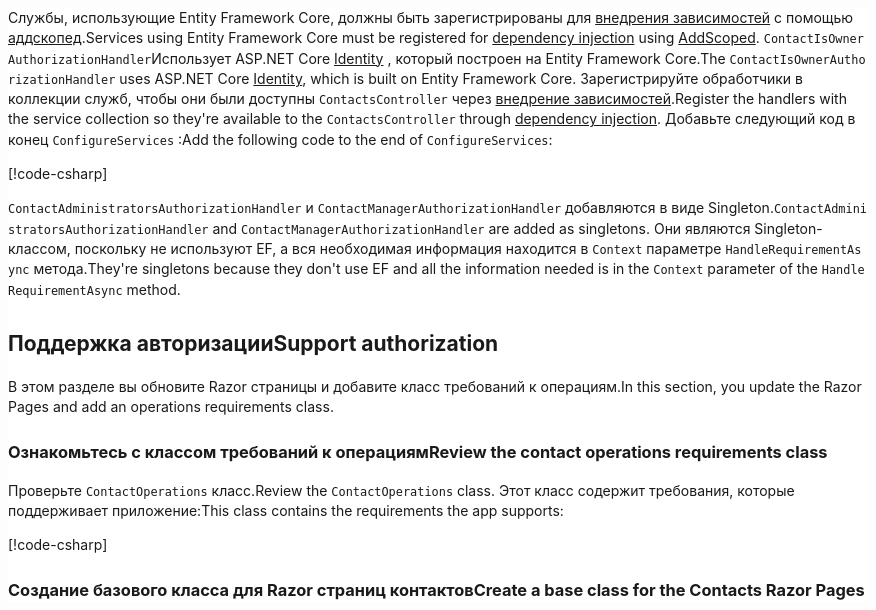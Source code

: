 <span data-ttu-id="cdac7-212">Службы, использующие Entity Framework Core, должны быть зарегистрированы для [внедрения зависимостей](xref:fundamentals/dependency-injection) с помощью [аддскопед](/dotnet/api/microsoft.extensions.dependencyinjection.servicecollectionserviceextensions).</span><span class="sxs-lookup"><span data-stu-id="cdac7-212">Services using Entity Framework Core must be registered for [dependency injection](xref:fundamentals/dependency-injection) using [AddScoped](/dotnet/api/microsoft.extensions.dependencyinjection.servicecollectionserviceextensions).</span></span> <span data-ttu-id="cdac7-213">`ContactIsOwnerAuthorizationHandler`Использует ASP.NET Core [Identity](xref:security/authentication/identity) , который построен на Entity Framework Core.</span><span class="sxs-lookup"><span data-stu-id="cdac7-213">The `ContactIsOwnerAuthorizationHandler` uses ASP.NET Core [Identity](xref:security/authentication/identity), which is built on Entity Framework Core.</span></span> <span data-ttu-id="cdac7-214">Зарегистрируйте обработчики в коллекции служб, чтобы они были доступны `ContactsController` через [внедрение зависимостей](xref:fundamentals/dependency-injection).</span><span class="sxs-lookup"><span data-stu-id="cdac7-214">Register the handlers with the service collection so they're available to the `ContactsController` through [dependency injection](xref:fundamentals/dependency-injection).</span></span> <span data-ttu-id="cdac7-215">Добавьте следующий код в конец `ConfigureServices` :</span><span class="sxs-lookup"><span data-stu-id="cdac7-215">Add the following code to the end of `ConfigureServices`:</span></span>

[!code-csharp[](secure-data/samples/final3/Startup.cs?name=snippet_defaultPolicy&highlight=23-99)]

<span data-ttu-id="cdac7-216">`ContactAdministratorsAuthorizationHandler` и `ContactManagerAuthorizationHandler` добавляются в виде Singleton.</span><span class="sxs-lookup"><span data-stu-id="cdac7-216">`ContactAdministratorsAuthorizationHandler` and `ContactManagerAuthorizationHandler` are added as singletons.</span></span> <span data-ttu-id="cdac7-217">Они являются Singleton-классом, поскольку не используют EF, а вся необходимая информация находится в `Context` параметре `HandleRequirementAsync` метода.</span><span class="sxs-lookup"><span data-stu-id="cdac7-217">They're singletons because they don't use EF and all the information needed is in the `Context` parameter of the `HandleRequirementAsync` method.</span></span>

## <a name="support-authorization"></a><span data-ttu-id="cdac7-218">Поддержка авторизации</span><span class="sxs-lookup"><span data-stu-id="cdac7-218">Support authorization</span></span>

<span data-ttu-id="cdac7-219">В этом разделе вы обновите Razor страницы и добавите класс требований к операциям.</span><span class="sxs-lookup"><span data-stu-id="cdac7-219">In this section, you update the Razor Pages and add an operations requirements class.</span></span>

### <a name="review-the-contact-operations-requirements-class"></a><span data-ttu-id="cdac7-220">Ознакомьтесь с классом требований к операциям</span><span class="sxs-lookup"><span data-stu-id="cdac7-220">Review the contact operations requirements class</span></span>

<span data-ttu-id="cdac7-221">Проверьте `ContactOperations` класс.</span><span class="sxs-lookup"><span data-stu-id="cdac7-221">Review the `ContactOperations` class.</span></span> <span data-ttu-id="cdac7-222">Этот класс содержит требования, которые поддерживает приложение:</span><span class="sxs-lookup"><span data-stu-id="cdac7-222">This class contains the requirements the app supports:</span></span>

[!code-csharp[](secure-data/samples/final3/Authorization/ContactOperations.cs)]

### <a name="create-a-base-class-for-the-contacts-razor-pages"></a><span data-ttu-id="cdac7-223">Создание базового класса для Razor страниц контактов</span><span class="sxs-lookup"><span data-stu-id="cdac7-223">Create a base class for the Contacts Razor Pages</span></span>
